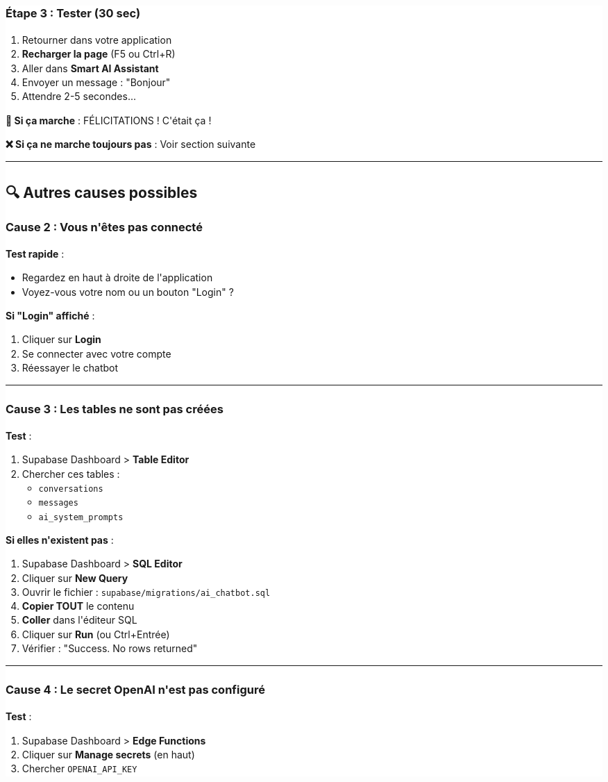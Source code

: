
### Étape 3 : Tester (30 sec)

1. Retourner dans votre application
2. **Recharger la page** (F5 ou Ctrl+R)
3. Aller dans **Smart AI Assistant**
4. Envoyer un message : "Bonjour"
5. Attendre 2-5 secondes...

**🎉 Si ça marche** : FÉLICITATIONS ! C'était ça !

**❌ Si ça ne marche toujours pas** : Voir section suivante

---

## 🔍 Autres causes possibles

### Cause 2 : Vous n'êtes pas connecté

**Test rapide** :
- Regardez en haut à droite de l'application
- Voyez-vous votre nom ou un bouton "Login" ?

**Si "Login" affiché** :
1. Cliquer sur **Login**
2. Se connecter avec votre compte
3. Réessayer le chatbot

---

### Cause 3 : Les tables ne sont pas créées

**Test** :
1. Supabase Dashboard > **Table Editor**
2. Chercher ces tables :
   - `conversations`
   - `messages`
   - `ai_system_prompts`

**Si elles n'existent pas** :
1. Supabase Dashboard > **SQL Editor**
2. Cliquer sur **New Query**
3. Ouvrir le fichier : `supabase/migrations/ai_chatbot.sql`
4. **Copier TOUT** le contenu
5. **Coller** dans l'éditeur SQL
6. Cliquer sur **Run** (ou Ctrl+Entrée)
7. Vérifier : "Success. No rows returned"

---

### Cause 4 : Le secret OpenAI n'est pas configuré

**Test** :
1. Supabase Dashboard > **Edge Functions**
2. Cliquer sur **Manage secrets** (en haut)
3. Chercher `OPENAI_API_KEY`
